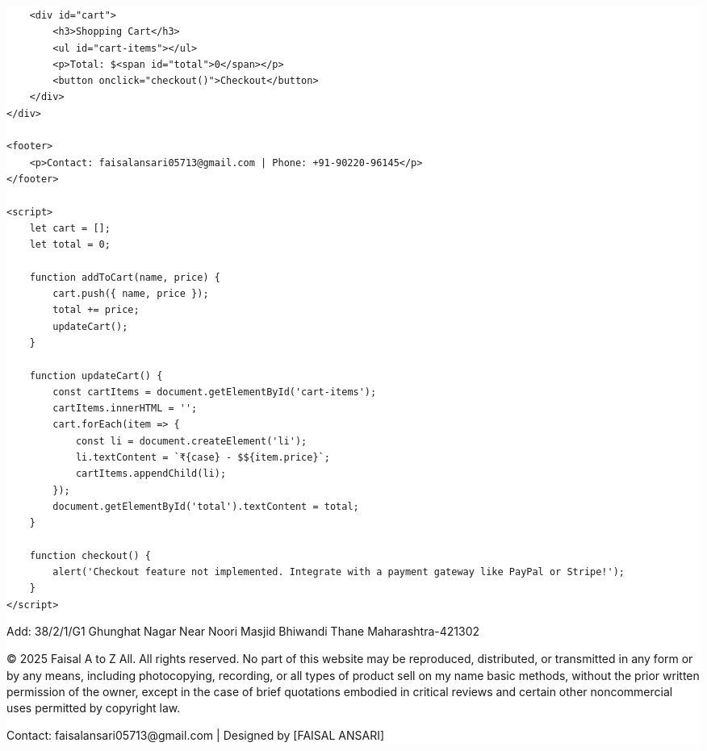         <div id="cart">
            <h3>Shopping Cart</h3>
            <ul id="cart-items"></ul>
            <p>Total: $<span id="total">0</span></p>
            <button onclick="checkout()">Checkout</button>
        </div>
    </div>
    
    <footer>
        <p>Contact: faisalansari05713@gmail.com | Phone: +91-90220-96145</p>
    </footer>
    
    <script>
        let cart = [];
        let total = 0;
        
        function addToCart(name, price) {
            cart.push({ name, price });
            total += price;
            updateCart();
        }
        
        function updateCart() {
            const cartItems = document.getElementById('cart-items');
            cartItems.innerHTML = '';
            cart.forEach(item => {
                const li = document.createElement('li');
                li.textContent = `₹{case} - $${item.price}`;
                cartItems.appendChild(li);
            });
            document.getElementById('total').textContent = total;
        }
        
        function checkout() {
            alert('Checkout feature not implemented. Integrate with a payment gateway like PayPal or Stripe!');
        }
    </script>
</body>
</html>
<address></address>Add:  
38/2/1/G1 Ghunghat Nagar Near Noori Masjid Bhiwandi Thane Maharashtra-421302
<footer>
    <p>&copy; 2025 Faisal A to Z All. All rights reserved. No part of this website may be reproduced, distributed, or transmitted in any form or by any means, including photocopying, recording, or all types of product sell on my name basic methods, without the prior written permission of the owner, except in the case of brief quotations embodied in critical reviews and certain other noncommercial uses permitted by copyright law.</p>
    <p>Contact: faisalansari05713@gmail.com | Designed by [FAISAL ANSARI]</p>
</footer>



